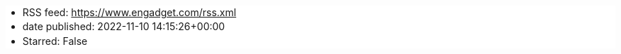  - RSS feed: https://www.engadget.com/rss.xml
 - date published: 2022-11-10 14:15:26+00:00
 - Starred: False
